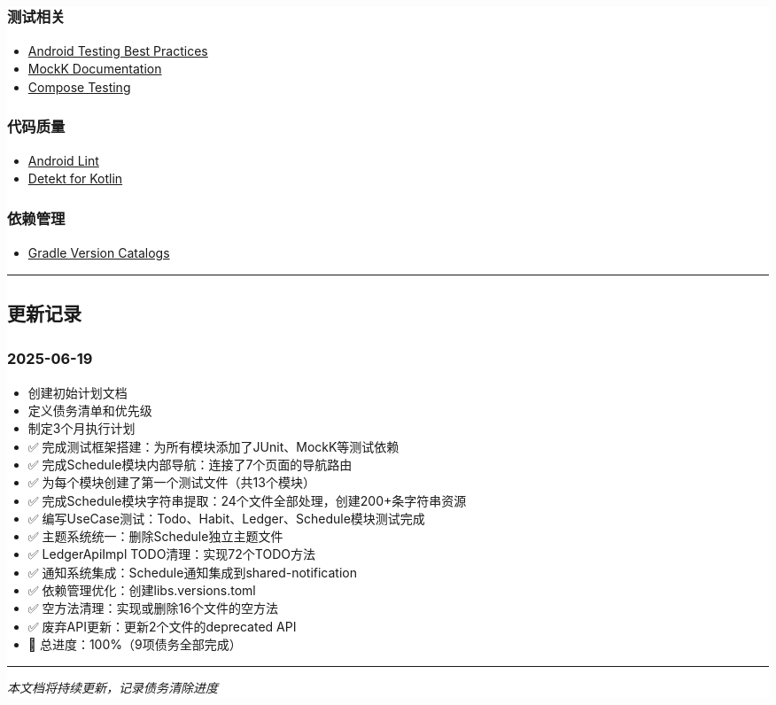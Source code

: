 ### 测试相关
- [Android Testing Best Practices](https://developer.android.com/training/testing)
- [MockK Documentation](https://mockk.io/)
- [Compose Testing](https://developer.android.com/jetpack/compose/testing)

### 代码质量
- [Android Lint](https://developer.android.com/studio/write/lint)
- [Detekt for Kotlin](https://detekt.github.io/detekt/)

### 依赖管理
- [Gradle Version Catalogs](https://docs.gradle.org/current/userguide/platforms.html)

---

## 更新记录

### 2025-06-19
- 创建初始计划文档
- 定义债务清单和优先级
- 制定3个月执行计划
- ✅ 完成测试框架搭建：为所有模块添加了JUnit、MockK等测试依赖
- ✅ 完成Schedule模块内部导航：连接了7个页面的导航路由
- ✅ 为每个模块创建了第一个测试文件（共13个模块）
- ✅ 完成Schedule模块字符串提取：24个文件全部处理，创建200+条字符串资源
- ✅ 编写UseCase测试：Todo、Habit、Ledger、Schedule模块测试完成
- ✅ 主题系统统一：删除Schedule独立主题文件
- ✅ LedgerApiImpl TODO清理：实现72个TODO方法
- ✅ 通知系统集成：Schedule通知集成到shared-notification
- ✅ 依赖管理优化：创建libs.versions.toml
- ✅ 空方法清理：实现或删除16个文件的空方法
- ✅ 废弃API更新：更新2个文件的deprecated API
- 🎉 总进度：100%（9项债务全部完成）

---

*本文档将持续更新，记录债务清除进度*